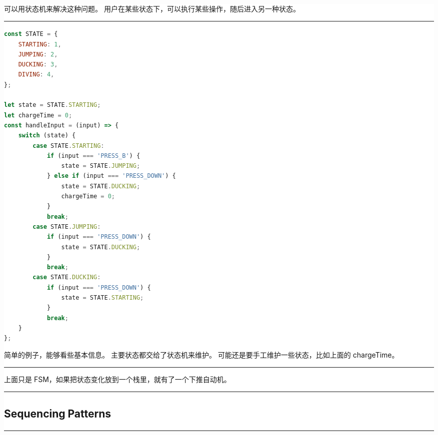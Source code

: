 
可以用状态机来解决这种问题。
用户在某些状态下，可以执行某些操作，随后进入另一种状态。

---

```javascript
const STATE = {
    STARTING: 1,
    JUMPING: 2,
    DUCKING: 3,
    DIVING: 4,
};

let state = STATE.STARTING;
let chargeTime = 0;
const handleInput = (input) => {
    switch (state) {
        case STATE.STARTING:
            if (input === 'PRESS_B') {
                state = STATE.JUMPING;
            } else if (input === 'PRESS_DOWN') {
                state = STATE.DUCKING;
                chargeTime = 0;
            }
            break;
        case STATE.JUMPING:
            if (input === 'PRESS_DOWN') {
                state = STATE.DUCKING;
            }
            break;
        case STATE.DUCKING:
            if (input === 'PRESS_DOWN') {
                state = STATE.STARTING;
            }
            break;
    }
};
```

简单的例子，能够看些基本信息。
主要状态都交给了状态机来维护。
可能还是要手工维护一些状态，比如上面的 chargeTime。

---

上面只是 FSM，如果把状态变化放到一个栈里，就有了一个下推自动机。

---

## Sequencing Patterns

---
